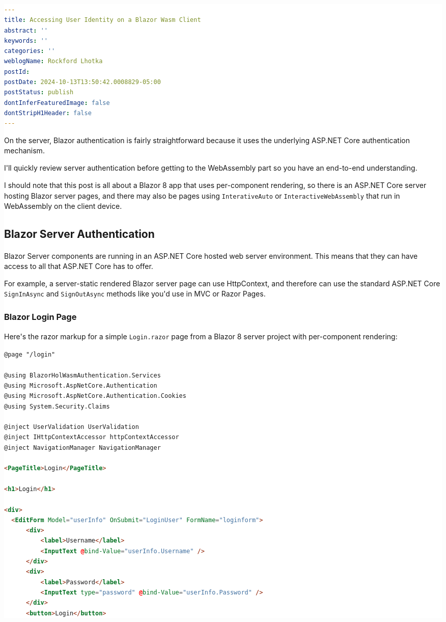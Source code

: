 ```yaml
---
title: Accessing User Identity on a Blazor Wasm Client
abstract: ''
keywords: ''
categories: ''
weblogName: Rockford Lhotka
postId: 
postDate: 2024-10-13T13:50:42.0008829-05:00
postStatus: publish
dontInferFeaturedImage: false
dontStripH1Header: false
---
```

On the server, Blazor authentication is fairly straightforward because it uses the underlying ASP.NET Core authentication mechanism.

I'll quickly review server authentication before getting to the WebAssembly part so you have an end-to-end understanding.

I should note that this post is all about a Blazor 8 app that uses per-component rendering, so there is an ASP.NET Core server hosting Blazor server pages, and there may also be pages using `InterativeAuto` or `InteractiveWebAssembly` that run in WebAssembly on the client device.

## Blazor Server Authentication

Blazor Server components are running in an ASP.NET Core hosted web server environment. This means that they can have access to all that ASP.NET Core has to offer.

For example, a server-static rendered Blazor server page can use HttpContext, and therefore can use the standard ASP.NET Core `SignInAsync` and `SignOutAsync` methods like you'd use in MVC or Razor Pages.

### Blazor Login Page

Here's the razor markup for a simple `Login.razor` page from a Blazor 8 server project with per-component rendering:

```html
@page "/login"

@using BlazorHolWasmAuthentication.Services
@using Microsoft.AspNetCore.Authentication
@using Microsoft.AspNetCore.Authentication.Cookies
@using System.Security.Claims

@inject UserValidation UserValidation
@inject IHttpContextAccessor httpContextAccessor
@inject NavigationManager NavigationManager

<PageTitle>Login</PageTitle>

<h1>Login</h1>

<div>
  <EditForm Model="userInfo" OnSubmit="LoginUser" FormName="loginform">
      <div>
          <label>Username</label>
          <InputText @bind-Value="userInfo.Username" />
      </div>
      <div>
          <label>Password</label>
          <InputText type="password" @bind-Value="userInfo.Password" />
      </div>
      <button>Login</button>
```